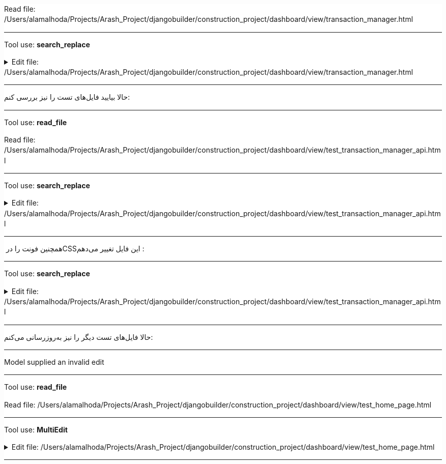 Read file: /Users/alamalhoda/Projects/Arash_Project/djangobuilder/construction_project/dashboard/view/transaction_manager.html

---

Tool use: **search_replace**


<details><summary>Edit file: /Users/alamalhoda/Projects/Arash_Project/djangobuilder/construction_project/dashboard/view/transaction_manager.html</summary></details>

---

حالا بیایید فایل‌های تست را نیز بررسی کنم:

---

Tool use: **read_file**

Read file: /Users/alamalhoda/Projects/Arash_Project/djangobuilder/construction_project/dashboard/view/test_transaction_manager_api.html

---

Tool use: **search_replace**


<details><summary>Edit file: /Users/alamalhoda/Projects/Arash_Project/djangobuilder/construction_project/dashboard/view/test_transaction_manager_api.html</summary></details>

---

همچنین فونت را در ‏CSS‏ این فایل تغییر می‌دهم:

---

Tool use: **search_replace**


<details><summary>Edit file: /Users/alamalhoda/Projects/Arash_Project/djangobuilder/construction_project/dashboard/view/test_transaction_manager_api.html</summary></details>

---

حالا فایل‌های تست دیگر را نیز به‌روزرسانی می‌کنم:

---

Model supplied an invalid edit

---

Tool use: **read_file**

Read file: /Users/alamalhoda/Projects/Arash_Project/djangobuilder/construction_project/dashboard/view/test_home_page.html

---

Tool use: **MultiEdit**


<details><summary>Edit file: /Users/alamalhoda/Projects/Arash_Project/djangobuilder/construction_project/dashboard/view/test_home_page.html</summary></details>

---